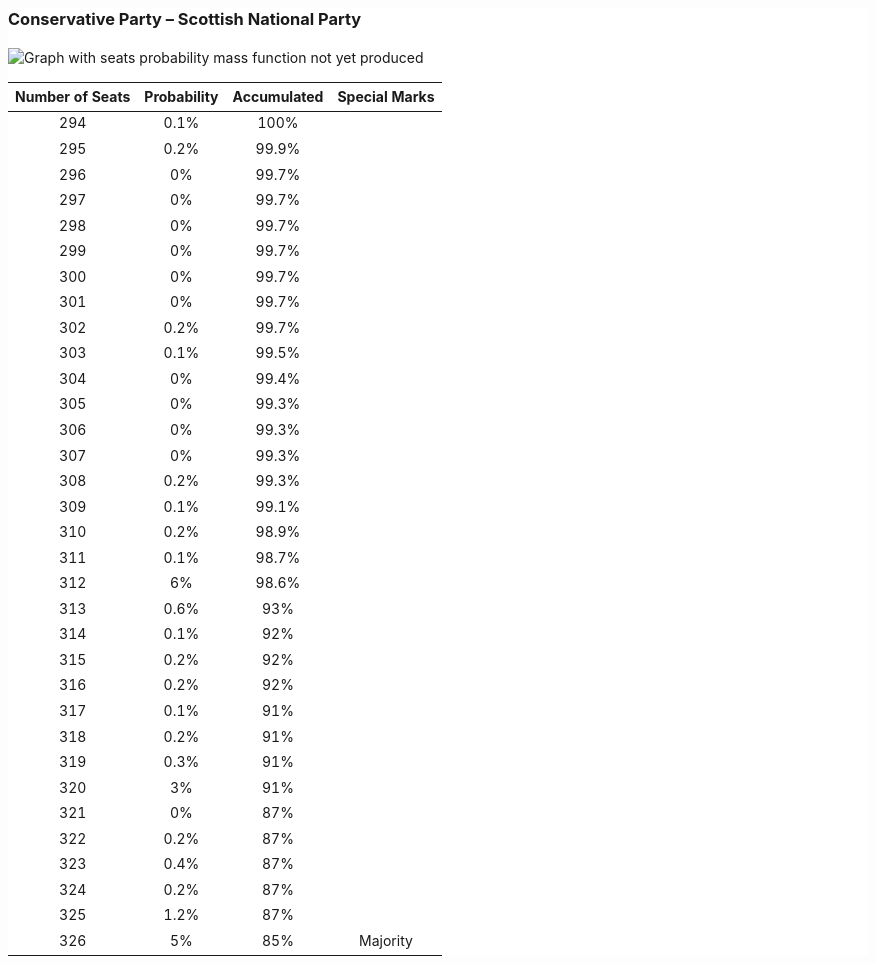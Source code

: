 ### Conservative Party – Scottish National Party

![Graph with seats probability mass function not yet produced](2020-06-05-Deltapoll-coalitions-seats-pmf-con–snp.png "Seats Probability Mass Function")

| Number of Seats | Probability | Accumulated | Special Marks |
|:---------------:|:-----------:|:-----------:|:-------------:|
| 294 | 0.1% | 100% |  |
| 295 | 0.2% | 99.9% |  |
| 296 | 0% | 99.7% |  |
| 297 | 0% | 99.7% |  |
| 298 | 0% | 99.7% |  |
| 299 | 0% | 99.7% |  |
| 300 | 0% | 99.7% |  |
| 301 | 0% | 99.7% |  |
| 302 | 0.2% | 99.7% |  |
| 303 | 0.1% | 99.5% |  |
| 304 | 0% | 99.4% |  |
| 305 | 0% | 99.3% |  |
| 306 | 0% | 99.3% |  |
| 307 | 0% | 99.3% |  |
| 308 | 0.2% | 99.3% |  |
| 309 | 0.1% | 99.1% |  |
| 310 | 0.2% | 98.9% |  |
| 311 | 0.1% | 98.7% |  |
| 312 | 6% | 98.6% |  |
| 313 | 0.6% | 93% |  |
| 314 | 0.1% | 92% |  |
| 315 | 0.2% | 92% |  |
| 316 | 0.2% | 92% |  |
| 317 | 0.1% | 91% |  |
| 318 | 0.2% | 91% |  |
| 319 | 0.3% | 91% |  |
| 320 | 3% | 91% |  |
| 321 | 0% | 87% |  |
| 322 | 0.2% | 87% |  |
| 323 | 0.4% | 87% |  |
| 324 | 0.2% | 87% |  |
| 325 | 1.2% | 87% |  |
| 326 | 5% | 85% | Majority |